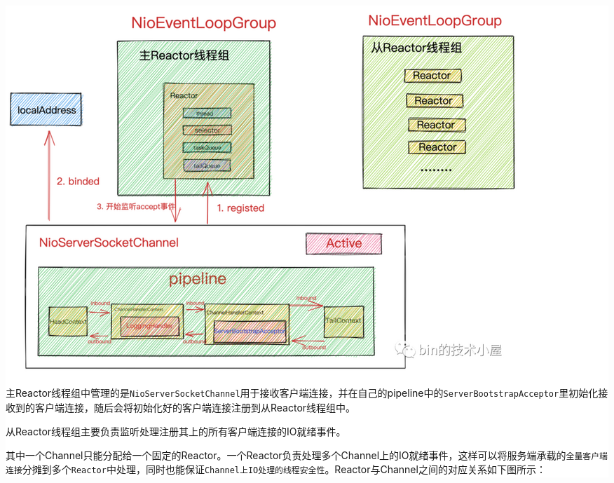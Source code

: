 ![](./imgs/3.png)

主Reactor线程组中管理的是`NioServerSocketChannel`用于接收客户端连接，并在自己的pipeline中的`ServerBootstrapAcceptor`里初始化接收到的客户端连接，随后会将初始化好的客户端连接注册到从Reactor线程组中。

从Reactor线程组主要负责监听处理注册其上的所有客户端连接的IO就绪事件。

其中一个Channel只能分配给一个固定的Reactor。一个Reactor负责处理多个Channel上的IO就绪事件，这样可以将服务端承载的`全量客户端连接`分摊到多个`Reactor`中处理，同时也能保证`Channel上IO处理的线程安全性`。Reactor与Channel之间的对应关系如下图所示：

